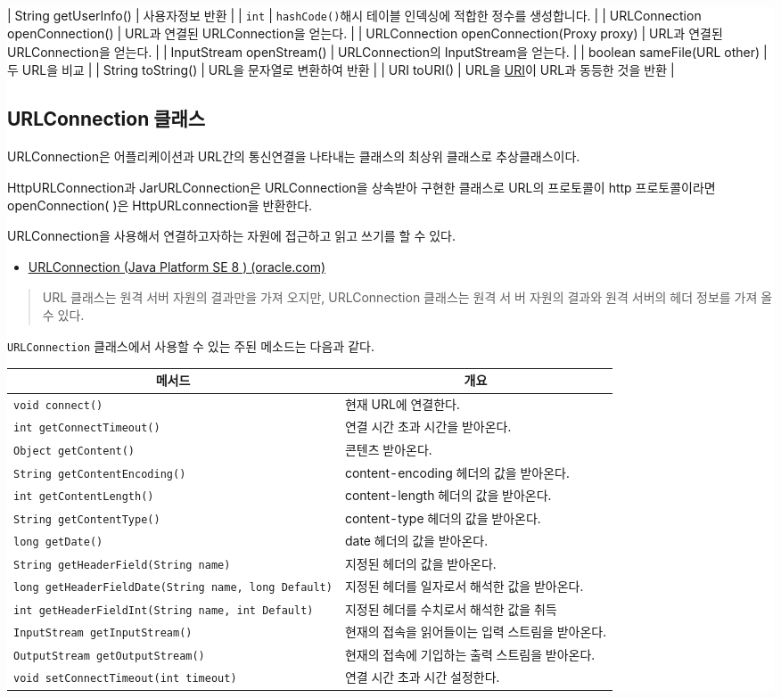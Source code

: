 | String getUserInfo()                      | 사용자정보 반환                                              |
| `int`                                     | `hashCode()`해시 테이블 인덱싱에 적합한 정수를 생성합니다.   |
| URLConnection openConnection()            | URL과 연결된 URLConnection을 얻는다.                         |
| URLConnection openConnection(Proxy proxy) | URL과 연결된 URLConnection을 얻는다.                         |
| InputStream openStream()                  | URLConnection의 InputStream을 얻는다.                        |
| boolean sameFile(URL other)               | 두 URL을 비교                                                |
| String toString()                         | URL을 문자열로 변환하여 반환                                 |
| URI toURI()                               | URL을 [URI](https://docs.oracle.com/javase/8/docs/api/java/net/URI.html)이 URL과 동등한 것을 반환 |



## URLConnection 클래스

 URLConnection은 어플리케이션과 URL간의 통신연결을 나타내는 클래스의 최상위 클래스로 추상클래스이다. 

HttpURLConnection과 JarURLConnection은 URLConnection을 상속받아 구현한 클래스로 URL의 프로토콜이 http 프로토콜이라면 openConnection( )은 HttpURLconnection을 반환한다. 

URLConnection을 사용해서 연결하고자하는 자원에 접근하고 읽고 쓰기를 할 수 있다.

* [URLConnection (Java Platform SE 8 ) (oracle.com)](https://docs.oracle.com/javase/8/docs/api/java/net/URLConnection.html)

> URL 클래스는 원격 서버 자원의 결과만을 가져 오지만, URLConnection 클래스는 원격 서 버 자원의 결과와 원격 서버의 헤더 정보를 가져 올 수 있다.



`URLConnection` 클래스에서 사용할 수 있는 주된 메소드는 다음과 같다.

| 메서드                                               | 개요                                             |
| ---------------------------------------------------- | ------------------------------------------------ |
| `void connect()`                                     | 현재 URL에 연결한다.                             |
| `int getConnectTimeout()`                            | 연결 시간 초과 시간을 받아온다.                  |
| `Object getContent()`                                | 콘텐츠 받아온다.                                 |
| `String getContentEncoding()`                        | content-encoding 헤더의 값을 받아온다.           |
| `int getContentLength()`                             | content-length 헤더의 값을 받아온다.             |
| `String getContentType()`                            | content-type 헤더의 값을 받아온다.               |
| `long getDate()`                                     | date 헤더의 값을 받아온다.                       |
| `String getHeaderField(String name)`                 | 지정된 헤더의 값을 받아온다.                     |
| `long getHeaderFieldDate(String name, long Default)` | 지정된 헤더를 일자로서 해석한 값을 받아온다.     |
| `int getHeaderFieldInt(String name, int Default)`    | 지정된 헤더를 수치로서 해석한 값을 취득          |
| `InputStream getInputStream()`                       | 현재의 접속을 읽어들이는 입력 스트림을 받아온다. |
| `OutputStream getOutputStream()`                     | 현재의 접속에 기입하는 출력 스트림을 받아온다.   |
| `void setConnectTimeout(int timeout)`                | 연결 시간 초과 시간 설정한다.                    |
